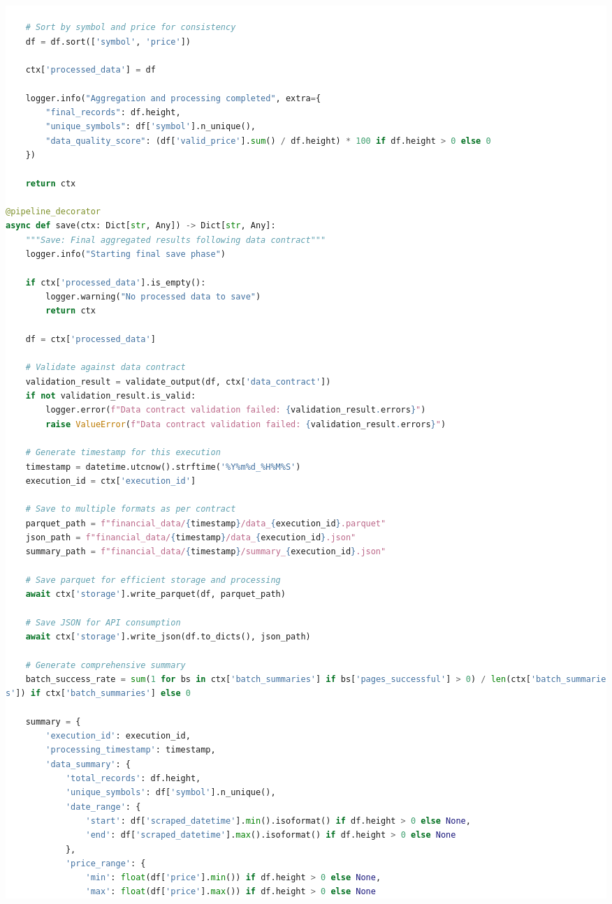 ```python

    # Sort by symbol and price for consistency
    df = df.sort(['symbol', 'price'])

    ctx['processed_data'] = df

    logger.info("Aggregation and processing completed", extra={
        "final_records": df.height,
        "unique_symbols": df['symbol'].n_unique(),
        "data_quality_score": (df['valid_price'].sum() / df.height) * 100 if df.height > 0 else 0
    })

    return ctx

@pipeline_decorator
async def save(ctx: Dict[str, Any]) -> Dict[str, Any]:
    """Save: Final aggregated results following data contract"""
    logger.info("Starting final save phase")

    if ctx['processed_data'].is_empty():
        logger.warning("No processed data to save")
        return ctx

    df = ctx['processed_data']

    # Validate against data contract
    validation_result = validate_output(df, ctx['data_contract'])
    if not validation_result.is_valid:
        logger.error(f"Data contract validation failed: {validation_result.errors}")
        raise ValueError(f"Data contract validation failed: {validation_result.errors}")

    # Generate timestamp for this execution
    timestamp = datetime.utcnow().strftime('%Y%m%d_%H%M%S')
    execution_id = ctx['execution_id']

    # Save to multiple formats as per contract
    parquet_path = f"financial_data/{timestamp}/data_{execution_id}.parquet"
    json_path = f"financial_data/{timestamp}/data_{execution_id}.json"
    summary_path = f"financial_data/{timestamp}/summary_{execution_id}.json"

    # Save parquet for efficient storage and processing
    await ctx['storage'].write_parquet(df, parquet_path)

    # Save JSON for API consumption
    await ctx['storage'].write_json(df.to_dicts(), json_path)

    # Generate comprehensive summary
    batch_success_rate = sum(1 for bs in ctx['batch_summaries'] if bs['pages_successful'] > 0) / len(ctx['batch_summaries']) if ctx['batch_summaries'] else 0

    summary = {
        'execution_id': execution_id,
        'processing_timestamp': timestamp,
        'data_summary': {
            'total_records': df.height,
            'unique_symbols': df['symbol'].n_unique(),
            'date_range': {
                'start': df['scraped_datetime'].min().isoformat() if df.height > 0 else None,
                'end': df['scraped_datetime'].max().isoformat() if df.height > 0 else None
            },
            'price_range': {
                'min': float(df['price'].min()) if df.height > 0 else None,
                'max': float(df['price'].max()) if df.height > 0 else None
```